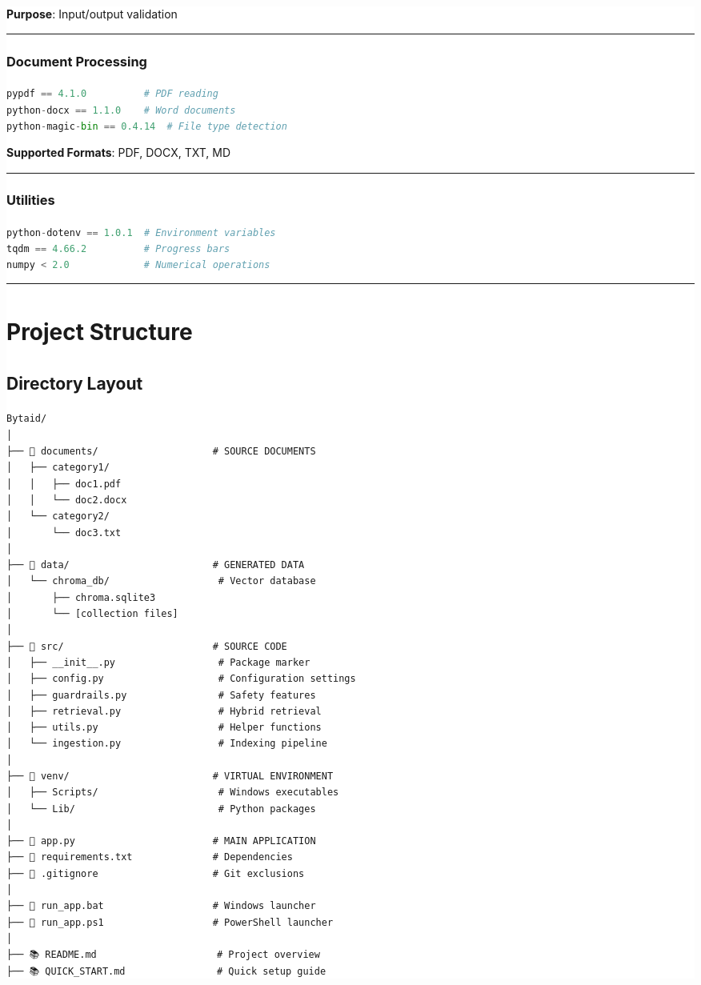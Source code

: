 **Purpose**: Input/output validation

---

### Document Processing
```python
pypdf == 4.1.0          # PDF reading
python-docx == 1.1.0    # Word documents
python-magic-bin == 0.4.14  # File type detection
```

**Supported Formats**: PDF, DOCX, TXT, MD

---

### Utilities
```python
python-dotenv == 1.0.1  # Environment variables
tqdm == 4.66.2          # Progress bars
numpy < 2.0             # Numerical operations
```

---

# Project Structure

## Directory Layout

```
Bytaid/
│
├── 📁 documents/                    # SOURCE DOCUMENTS
│   ├── category1/
│   │   ├── doc1.pdf
│   │   └── doc2.docx
│   └── category2/
│       └── doc3.txt
│
├── 📁 data/                         # GENERATED DATA
│   └── chroma_db/                   # Vector database
│       ├── chroma.sqlite3
│       └── [collection files]
│
├── 📁 src/                          # SOURCE CODE
│   ├── __init__.py                  # Package marker
│   ├── config.py                    # Configuration settings
│   ├── guardrails.py                # Safety features
│   ├── retrieval.py                 # Hybrid retrieval
│   ├── utils.py                     # Helper functions
│   └── ingestion.py                 # Indexing pipeline
│
├── 📁 venv/                         # VIRTUAL ENVIRONMENT
│   ├── Scripts/                     # Windows executables
│   └── Lib/                         # Python packages
│
├── 📄 app.py                        # MAIN APPLICATION
├── 📄 requirements.txt              # Dependencies
├── 📄 .gitignore                    # Git exclusions
│
├── 📄 run_app.bat                   # Windows launcher
├── 📄 run_app.ps1                   # PowerShell launcher
│
├── 📚 README.md                     # Project overview
├── 📚 QUICK_START.md                # Quick setup guide
```